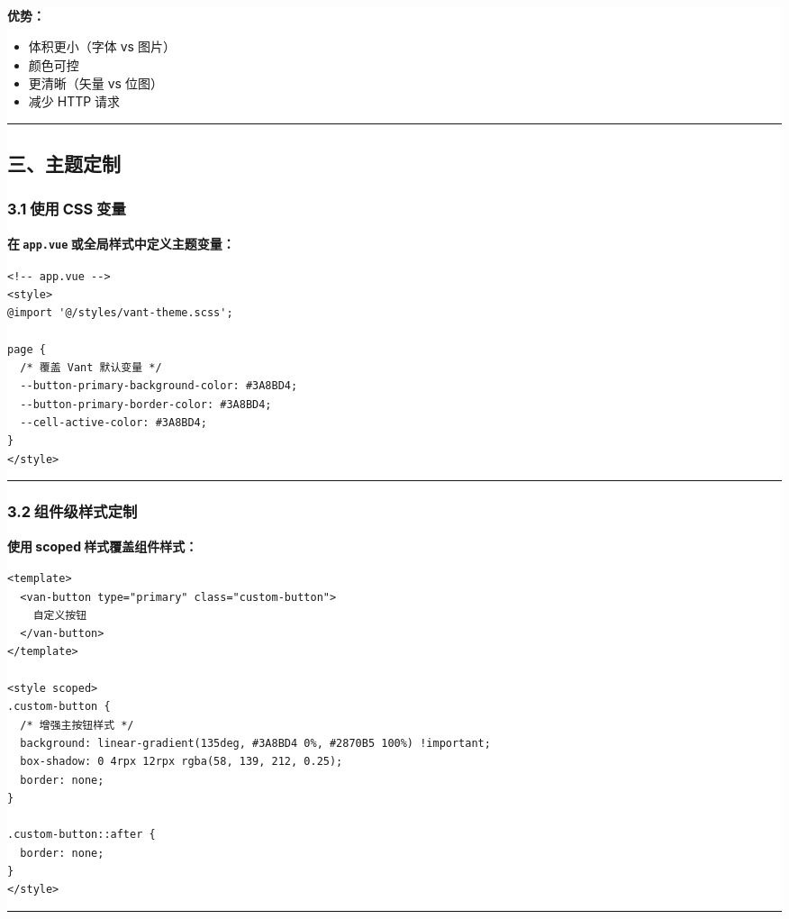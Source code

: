 **优势：**
- 体积更小（字体 vs 图片）
- 颜色可控
- 更清晰（矢量 vs 位图）
- 减少 HTTP 请求

---

## 三、主题定制

### 3.1 使用 CSS 变量

**在 `app.vue` 或全局样式中定义主题变量：**

```vue
<!-- app.vue -->
<style>
@import '@/styles/vant-theme.scss';

page {
  /* 覆盖 Vant 默认变量 */
  --button-primary-background-color: #3A8BD4;
  --button-primary-border-color: #3A8BD4;
  --cell-active-color: #3A8BD4;
}
</style>
```

---

### 3.2 组件级样式定制

**使用 scoped 样式覆盖组件样式：**

```vue
<template>
  <van-button type="primary" class="custom-button">
    自定义按钮
  </van-button>
</template>

<style scoped>
.custom-button {
  /* 增强主按钮样式 */
  background: linear-gradient(135deg, #3A8BD4 0%, #2870B5 100%) !important;
  box-shadow: 0 4rpx 12rpx rgba(58, 139, 212, 0.25);
  border: none;
}

.custom-button::after {
  border: none;
}
</style>
```

---